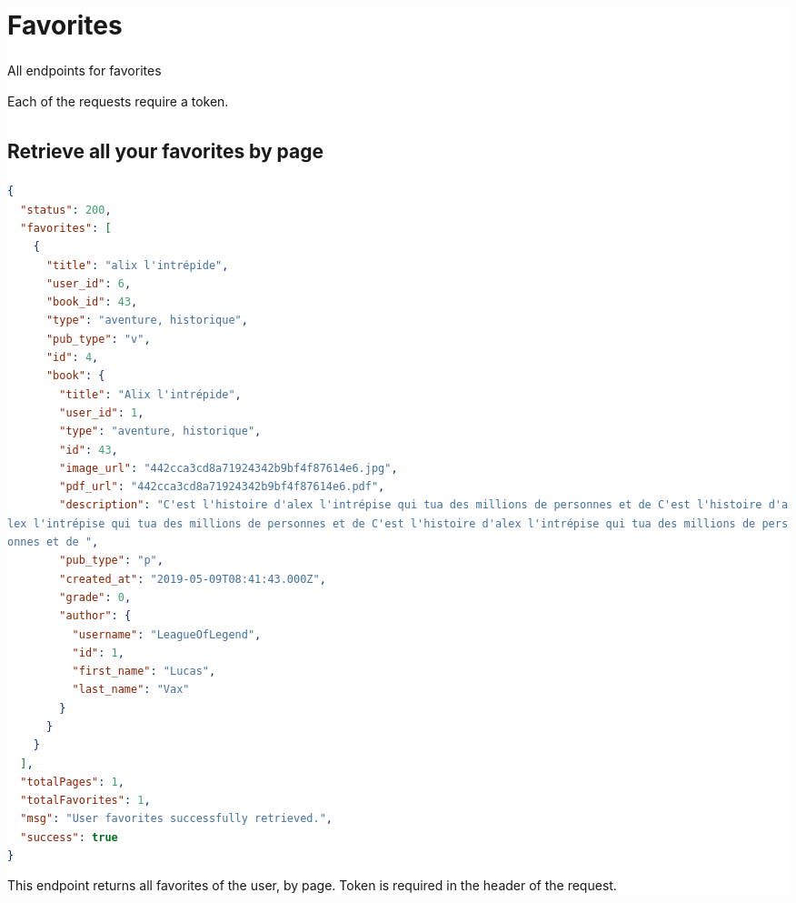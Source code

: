 # Favorites

All endpoints for favorites

<aside class="notice">
Each of the requests require a token.
</aside>

## Retrieve all your favorites by page

```json
{
  "status": 200,
  "favorites": [
    {
      "title": "alix l'intrépide",
      "user_id": 6,
      "book_id": 43,
      "type": "aventure, historique",
      "pub_type": "v",
      "id": 4,
      "book": {
        "title": "Alix l'intrépide",
        "user_id": 1,
        "type": "aventure, historique",
        "id": 43,
        "image_url": "442cca3cd8a71924342b9bf4f87614e6.jpg",
        "pdf_url": "442cca3cd8a71924342b9bf4f87614e6.pdf",
        "description": "C'est l'histoire d'alex l'intrépise qui tua des millions de personnes et de C'est l'histoire d'alex l'intrépise qui tua des millions de personnes et de C'est l'histoire d'alex l'intrépise qui tua des millions de personnes et de ",
        "pub_type": "p",
        "created_at": "2019-05-09T08:41:43.000Z",
        "grade": 0,
        "author": {
          "username": "LeagueOfLegend",
          "id": 1,
          "first_name": "Lucas",
          "last_name": "Vax"
        }
      }
    }
  ],
  "totalPages": 1,
  "totalFavorites": 1,
  "msg": "User favorites successfully retrieved.",
  "success": true
}
```
 
This endpoint returns all favorites of the user, by page. Token is required in the header of the request.
